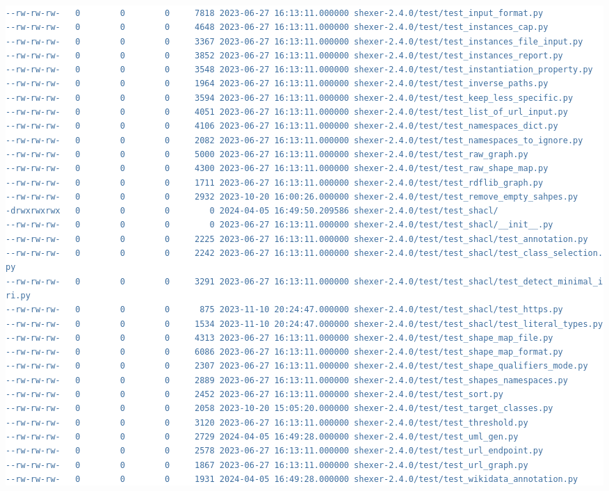 ```diff
--rw-rw-rw-   0        0        0     7818 2023-06-27 16:13:11.000000 shexer-2.4.0/test/test_input_format.py
--rw-rw-rw-   0        0        0     4648 2023-06-27 16:13:11.000000 shexer-2.4.0/test/test_instances_cap.py
--rw-rw-rw-   0        0        0     3367 2023-06-27 16:13:11.000000 shexer-2.4.0/test/test_instances_file_input.py
--rw-rw-rw-   0        0        0     3852 2023-06-27 16:13:11.000000 shexer-2.4.0/test/test_instances_report.py
--rw-rw-rw-   0        0        0     3548 2023-06-27 16:13:11.000000 shexer-2.4.0/test/test_instantiation_property.py
--rw-rw-rw-   0        0        0     1964 2023-06-27 16:13:11.000000 shexer-2.4.0/test/test_inverse_paths.py
--rw-rw-rw-   0        0        0     3594 2023-06-27 16:13:11.000000 shexer-2.4.0/test/test_keep_less_specific.py
--rw-rw-rw-   0        0        0     4051 2023-06-27 16:13:11.000000 shexer-2.4.0/test/test_list_of_url_input.py
--rw-rw-rw-   0        0        0     4106 2023-06-27 16:13:11.000000 shexer-2.4.0/test/test_namespaces_dict.py
--rw-rw-rw-   0        0        0     2082 2023-06-27 16:13:11.000000 shexer-2.4.0/test/test_namespaces_to_ignore.py
--rw-rw-rw-   0        0        0     5000 2023-06-27 16:13:11.000000 shexer-2.4.0/test/test_raw_graph.py
--rw-rw-rw-   0        0        0     4300 2023-06-27 16:13:11.000000 shexer-2.4.0/test/test_raw_shape_map.py
--rw-rw-rw-   0        0        0     1711 2023-06-27 16:13:11.000000 shexer-2.4.0/test/test_rdflib_graph.py
--rw-rw-rw-   0        0        0     2932 2023-10-20 16:00:26.000000 shexer-2.4.0/test/test_remove_empty_sahpes.py
-drwxrwxrwx   0        0        0        0 2024-04-05 16:49:50.209586 shexer-2.4.0/test/test_shacl/
--rw-rw-rw-   0        0        0        0 2023-06-27 16:13:11.000000 shexer-2.4.0/test/test_shacl/__init__.py
--rw-rw-rw-   0        0        0     2225 2023-06-27 16:13:11.000000 shexer-2.4.0/test/test_shacl/test_annotation.py
--rw-rw-rw-   0        0        0     2242 2023-06-27 16:13:11.000000 shexer-2.4.0/test/test_shacl/test_class_selection.py
--rw-rw-rw-   0        0        0     3291 2023-06-27 16:13:11.000000 shexer-2.4.0/test/test_shacl/test_detect_minimal_iri.py
--rw-rw-rw-   0        0        0      875 2023-11-10 20:24:47.000000 shexer-2.4.0/test/test_shacl/test_https.py
--rw-rw-rw-   0        0        0     1534 2023-11-10 20:24:47.000000 shexer-2.4.0/test/test_shacl/test_literal_types.py
--rw-rw-rw-   0        0        0     4313 2023-06-27 16:13:11.000000 shexer-2.4.0/test/test_shape_map_file.py
--rw-rw-rw-   0        0        0     6086 2023-06-27 16:13:11.000000 shexer-2.4.0/test/test_shape_map_format.py
--rw-rw-rw-   0        0        0     2307 2023-06-27 16:13:11.000000 shexer-2.4.0/test/test_shape_qualifiers_mode.py
--rw-rw-rw-   0        0        0     2889 2023-06-27 16:13:11.000000 shexer-2.4.0/test/test_shapes_namespaces.py
--rw-rw-rw-   0        0        0     2452 2023-06-27 16:13:11.000000 shexer-2.4.0/test/test_sort.py
--rw-rw-rw-   0        0        0     2058 2023-10-20 15:05:20.000000 shexer-2.4.0/test/test_target_classes.py
--rw-rw-rw-   0        0        0     3120 2023-06-27 16:13:11.000000 shexer-2.4.0/test/test_threshold.py
--rw-rw-rw-   0        0        0     2729 2024-04-05 16:49:28.000000 shexer-2.4.0/test/test_uml_gen.py
--rw-rw-rw-   0        0        0     2578 2023-06-27 16:13:11.000000 shexer-2.4.0/test/test_url_endpoint.py
--rw-rw-rw-   0        0        0     1867 2023-06-27 16:13:11.000000 shexer-2.4.0/test/test_url_graph.py
--rw-rw-rw-   0        0        0     1931 2024-04-05 16:49:28.000000 shexer-2.4.0/test/test_wikidata_annotation.py
```